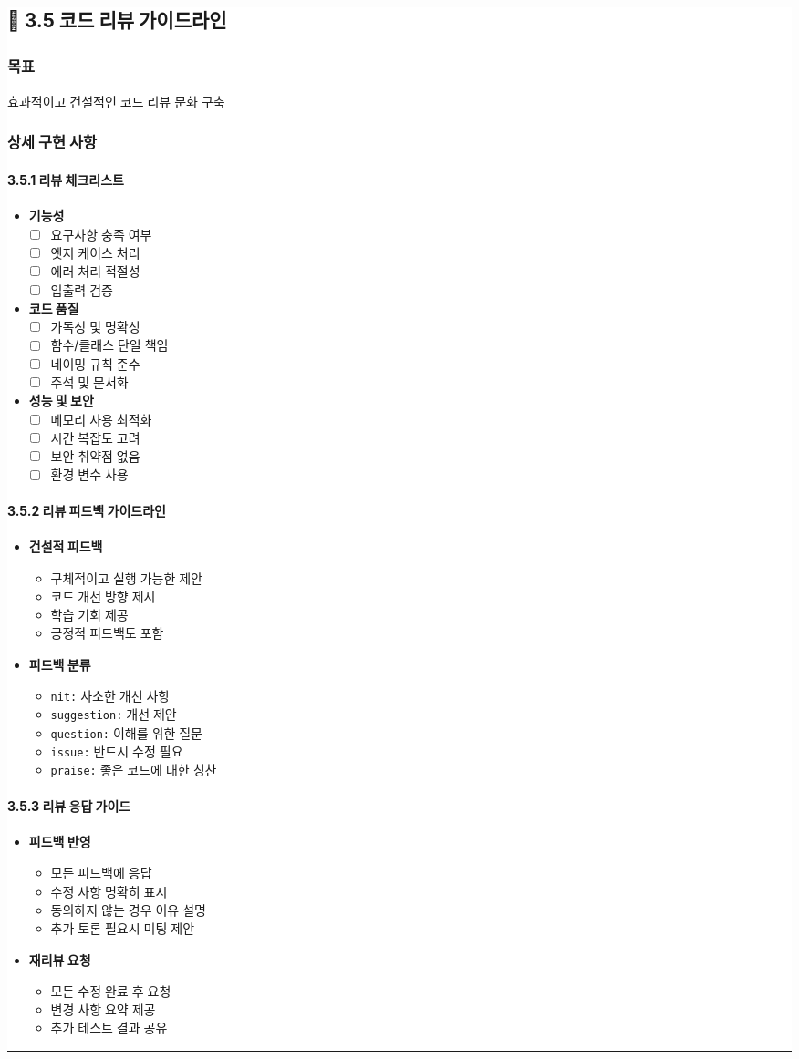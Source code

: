 
## 🎯 3.5 코드 리뷰 가이드라인

### 목표
효과적이고 건설적인 코드 리뷰 문화 구축

### 상세 구현 사항

#### **3.5.1 리뷰 체크리스트**
- **기능성**
  - [ ] 요구사항 충족 여부
  - [ ] 엣지 케이스 처리
  - [ ] 에러 처리 적절성
  - [ ] 입출력 검증

- **코드 품질**
  - [ ] 가독성 및 명확성
  - [ ] 함수/클래스 단일 책임
  - [ ] 네이밍 규칙 준수
  - [ ] 주석 및 문서화

- **성능 및 보안**
  - [ ] 메모리 사용 최적화
  - [ ] 시간 복잡도 고려
  - [ ] 보안 취약점 없음
  - [ ] 환경 변수 사용

#### **3.5.2 리뷰 피드백 가이드라인**
- **건설적 피드백**
  - 구체적이고 실행 가능한 제안
  - 코드 개선 방향 제시
  - 학습 기회 제공
  - 긍정적 피드백도 포함

- **피드백 분류**
  - `nit:` 사소한 개선 사항
  - `suggestion:` 개선 제안
  - `question:` 이해를 위한 질문
  - `issue:` 반드시 수정 필요
  - `praise:` 좋은 코드에 대한 칭찬

#### **3.5.3 리뷰 응답 가이드**
- **피드백 반영**
  - 모든 피드백에 응답
  - 수정 사항 명확히 표시
  - 동의하지 않는 경우 이유 설명
  - 추가 토론 필요시 미팅 제안

- **재리뷰 요청**
  - 모든 수정 완료 후 요청
  - 변경 사항 요약 제공
  - 추가 테스트 결과 공유

---